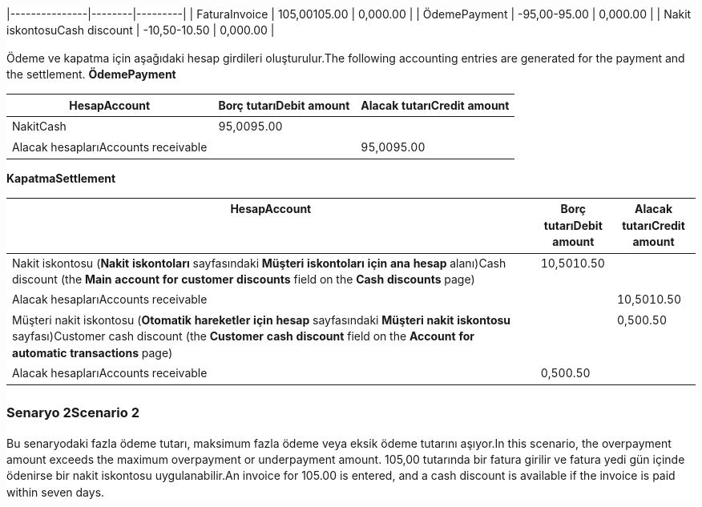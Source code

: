 |---------------|--------|---------|
| <span data-ttu-id="1fc0a-135">Fatura</span><span class="sxs-lookup"><span data-stu-id="1fc0a-135">Invoice</span></span>       | <span data-ttu-id="1fc0a-136">105,00</span><span class="sxs-lookup"><span data-stu-id="1fc0a-136">105.00</span></span> | <span data-ttu-id="1fc0a-137">0,00</span><span class="sxs-lookup"><span data-stu-id="1fc0a-137">0.00</span></span>    |
| <span data-ttu-id="1fc0a-138">Ödeme</span><span class="sxs-lookup"><span data-stu-id="1fc0a-138">Payment</span></span>       | <span data-ttu-id="1fc0a-139">-95,00</span><span class="sxs-lookup"><span data-stu-id="1fc0a-139">-95.00</span></span> | <span data-ttu-id="1fc0a-140">0,00</span><span class="sxs-lookup"><span data-stu-id="1fc0a-140">0.00</span></span>    |
| <span data-ttu-id="1fc0a-141">Nakit iskontosu</span><span class="sxs-lookup"><span data-stu-id="1fc0a-141">Cash discount</span></span> | <span data-ttu-id="1fc0a-142">-10,50</span><span class="sxs-lookup"><span data-stu-id="1fc0a-142">-10.50</span></span> | <span data-ttu-id="1fc0a-143">0,00</span><span class="sxs-lookup"><span data-stu-id="1fc0a-143">0.00</span></span>    |

<span data-ttu-id="1fc0a-144">Ödeme ve kapatma için aşağıdaki hesap girdileri oluşturulur.</span><span class="sxs-lookup"><span data-stu-id="1fc0a-144">The following accounting entries are generated for the payment and the settlement.</span></span> <span data-ttu-id="1fc0a-145">**Ödeme**</span><span class="sxs-lookup"><span data-stu-id="1fc0a-145">**Payment**</span></span>

| <span data-ttu-id="1fc0a-146">Hesap</span><span class="sxs-lookup"><span data-stu-id="1fc0a-146">Account</span></span>             | <span data-ttu-id="1fc0a-147">Borç tutarı</span><span class="sxs-lookup"><span data-stu-id="1fc0a-147">Debit amount</span></span> | <span data-ttu-id="1fc0a-148">Alacak tutarı</span><span class="sxs-lookup"><span data-stu-id="1fc0a-148">Credit amount</span></span> |
|---------------------|--------------|---------------|
| <span data-ttu-id="1fc0a-149">Nakit</span><span class="sxs-lookup"><span data-stu-id="1fc0a-149">Cash</span></span>                | <span data-ttu-id="1fc0a-150">95,00</span><span class="sxs-lookup"><span data-stu-id="1fc0a-150">95.00</span></span>        |               |
| <span data-ttu-id="1fc0a-151">Alacak hesapları</span><span class="sxs-lookup"><span data-stu-id="1fc0a-151">Accounts receivable</span></span> |              | <span data-ttu-id="1fc0a-152">95,00</span><span class="sxs-lookup"><span data-stu-id="1fc0a-152">95.00</span></span>         |

<span data-ttu-id="1fc0a-153">**Kapatma**</span><span class="sxs-lookup"><span data-stu-id="1fc0a-153">**Settlement**</span></span>

| <span data-ttu-id="1fc0a-154">Hesap</span><span class="sxs-lookup"><span data-stu-id="1fc0a-154">Account</span></span>                                                                                                          | <span data-ttu-id="1fc0a-155">Borç tutarı</span><span class="sxs-lookup"><span data-stu-id="1fc0a-155">Debit amount</span></span> | <span data-ttu-id="1fc0a-156">Alacak tutarı</span><span class="sxs-lookup"><span data-stu-id="1fc0a-156">Credit amount</span></span> |
|------------------------------------------------------------------------------------------------------------------|--------------|---------------|
| <span data-ttu-id="1fc0a-157">Nakit iskontosu (**Nakit iskontoları** sayfasındaki **Müşteri iskontoları için ana hesap** alanı)</span><span class="sxs-lookup"><span data-stu-id="1fc0a-157">Cash discount (the **Main account for customer discounts** field on the **Cash discounts** page)</span></span>                 | <span data-ttu-id="1fc0a-158">10,50</span><span class="sxs-lookup"><span data-stu-id="1fc0a-158">10.50</span></span>        |               |
| <span data-ttu-id="1fc0a-159">Alacak hesapları</span><span class="sxs-lookup"><span data-stu-id="1fc0a-159">Accounts receivable</span></span>                                                                                              |              | <span data-ttu-id="1fc0a-160">10,50</span><span class="sxs-lookup"><span data-stu-id="1fc0a-160">10.50</span></span>         |
| <span data-ttu-id="1fc0a-161">Müşteri nakit iskontosu (**Otomatik hareketler için hesap** sayfasındaki **Müşteri nakit iskontosu** sayfası)</span><span class="sxs-lookup"><span data-stu-id="1fc0a-161">Customer cash discount (the **Customer cash discount** field on the **Account for automatic transactions** page)</span></span> |              | <span data-ttu-id="1fc0a-162">0,50</span><span class="sxs-lookup"><span data-stu-id="1fc0a-162">0.50</span></span>          |
| <span data-ttu-id="1fc0a-163">Alacak hesapları</span><span class="sxs-lookup"><span data-stu-id="1fc0a-163">Accounts receivable</span></span>                                                                                              | <span data-ttu-id="1fc0a-164">0,50</span><span class="sxs-lookup"><span data-stu-id="1fc0a-164">0.50</span></span>         |               |

### <a name="scenario-2"></a><span data-ttu-id="1fc0a-165">Senaryo 2</span><span class="sxs-lookup"><span data-stu-id="1fc0a-165">Scenario 2</span></span>

<span data-ttu-id="1fc0a-166">Bu senaryodaki fazla ödeme tutarı, maksimum fazla ödeme veya eksik ödeme tutarını aşıyor.</span><span class="sxs-lookup"><span data-stu-id="1fc0a-166">In this scenario, the overpayment amount exceeds the maximum overpayment or underpayment amount.</span></span> <span data-ttu-id="1fc0a-167">105,00 tutarında bir fatura girilir ve fatura yedi gün içinde ödenirse bir nakit iskontosu uygulanabilir.</span><span class="sxs-lookup"><span data-stu-id="1fc0a-167">An invoice for 105.00 is entered, and a cash discount is available if the invoice is paid within seven days.</span></span>
